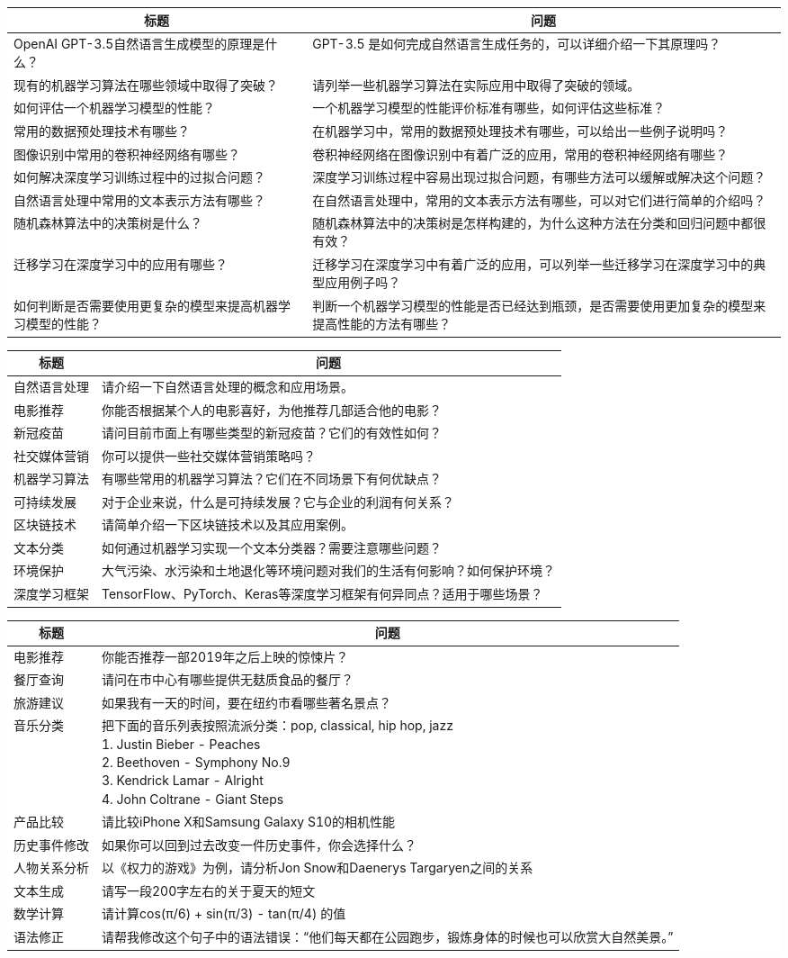 | 标题 | 问题 |
| --- | --- |
| OpenAI GPT-3.5自然语言生成模型的原理是什么？ | GPT-3.5 是如何完成自然语言生成任务的，可以详细介绍一下其原理吗？ |
| 现有的机器学习算法在哪些领域中取得了突破？ | 请列举一些机器学习算法在实际应用中取得了突破的领域。 |
| 如何评估一个机器学习模型的性能？ | 一个机器学习模型的性能评价标准有哪些，如何评估这些标准？ |
| 常用的数据预处理技术有哪些？ | 在机器学习中，常用的数据预处理技术有哪些，可以给出一些例子说明吗？ |
| 图像识别中常用的卷积神经网络有哪些？ | 卷积神经网络在图像识别中有着广泛的应用，常用的卷积神经网络有哪些？ |
| 如何解决深度学习训练过程中的过拟合问题？ | 深度学习训练过程中容易出现过拟合问题，有哪些方法可以缓解或解决这个问题？ |
| 自然语言处理中常用的文本表示方法有哪些？ | 在自然语言处理中，常用的文本表示方法有哪些，可以对它们进行简单的介绍吗？ |
| 随机森林算法中的决策树是什么？ | 随机森林算法中的决策树是怎样构建的，为什么这种方法在分类和回归问题中都很有效？ |
| 迁移学习在深度学习中的应用有哪些？ | 迁移学习在深度学习中有着广泛的应用，可以列举一些迁移学习在深度学习中的典型应用例子吗？ |
| 如何判断是否需要使用更复杂的模型来提高机器学习模型的性能？ | 判断一个机器学习模型的性能是否已经达到瓶颈，是否需要使用更加复杂的模型来提高性能的方法有哪些？ |

|标题|问题|
|---|---|
|自然语言处理|请介绍一下自然语言处理的概念和应用场景。|
|电影推荐|你能否根据某个人的电影喜好，为他推荐几部适合他的电影？|
|新冠疫苗|请问目前市面上有哪些类型的新冠疫苗？它们的有效性如何？|
|社交媒体营销|你可以提供一些社交媒体营销策略吗？|
|机器学习算法|有哪些常用的机器学习算法？它们在不同场景下有何优缺点？|
|可持续发展|对于企业来说，什么是可持续发展？它与企业的利润有何关系？|
|区块链技术|请简单介绍一下区块链技术以及其应用案例。|
|文本分类|如何通过机器学习实现一个文本分类器？需要注意哪些问题？|
|环境保护|大气污染、水污染和土地退化等环境问题对我们的生活有何影响？如何保护环境？|
|深度学习框架|TensorFlow、PyTorch、Keras等深度学习框架有何异同点？适用于哪些场景？|

|标题|问题|
|---|---|
|电影推荐|你能否推荐一部2019年之后上映的惊悚片？|
|餐厅查询|请问在市中心有哪些提供无麸质食品的餐厅？|
|旅游建议|如果我有一天的时间，要在纽约市看哪些著名景点？|
|音乐分类|把下面的音乐列表按照流派分类：pop, classical, hip hop, jazz <br> 1. Justin Bieber - Peaches <br> 2. Beethoven - Symphony No.9 <br> 3. Kendrick Lamar - Alright <br> 4. John Coltrane - Giant Steps|
|产品比较|请比较iPhone X和Samsung Galaxy S10的相机性能|
|历史事件修改|如果你可以回到过去改变一件历史事件，你会选择什么？|
|人物关系分析|以《权力的游戏》为例，请分析Jon Snow和Daenerys Targaryen之间的关系|
|文本生成|请写一段200字左右的关于夏天的短文|
|数学计算|请计算cos(π/6) + sin(π/3) - tan(π/4) 的值|
|语法修正|请帮我修改这个句子中的语法错误：“他们每天都在公园跑步，锻炼身体的时候也可以欣赏大自然美景。”|
